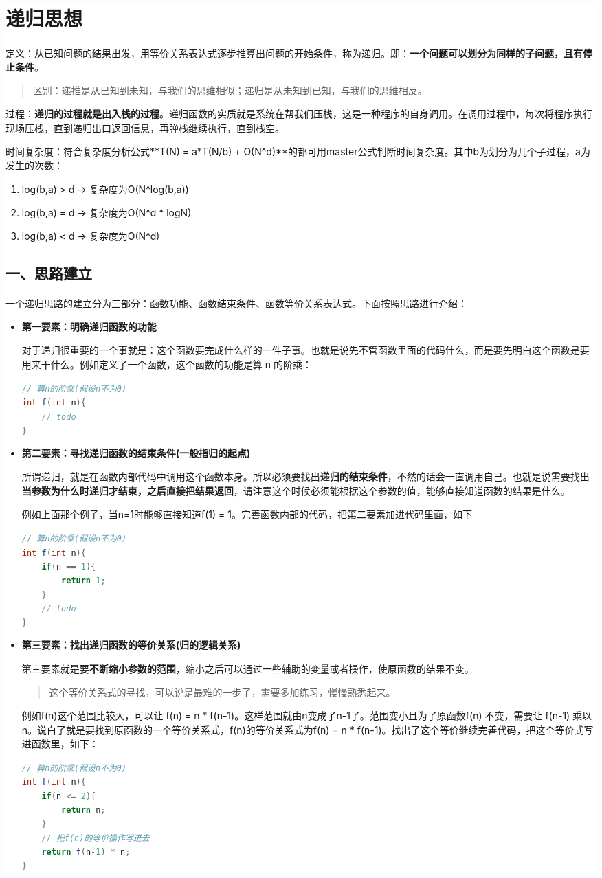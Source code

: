 # 递归思想

定义：从已知问题的结果出发，用等价关系表达式逐步推算出问题的开始条件，称为递归。即：**一个问题可以划分为同样的<u>子问题</u>，且有停止条件**。

> 区别：递推是从已知到未知，与我们的思维相似；递归是从未知到已知，与我们的思维相反。
>

过程：**递归的过程就是出入栈的过程**。递归函数的实质就是系统在帮我们压栈，这是一种程序的自身调用。在调用过程中，每次将程序执行现场压栈，直到递归出口返回信息，再弹栈继续执行，直到栈空。

时间复杂度：符合复杂度分析公式**T(N) = a*T(N/b) + O(N^d)**的都可用master公式判断时间复杂度。其中b为划分为几个子过程，a为发生的次数：

1) log(b,a) > d -> 复杂度为O(N^log(b,a)) 

2) log(b,a) = d -> 复杂度为O(N^d * logN) 

3) log(b,a) < d -> 复杂度为O(N^d)

## 一、思路建立

一个递归思路的建立分为三部分：函数功能、函数结束条件、函数等价关系表达式。下面按照思路进行介绍：

+ **第一要素：明确递归函数的功能**

  对于递归很重要的一个事就是：这个函数要完成什么样的一件子事。也就是说先不管函数里面的代码什么，而是要先明白这个函数是要用来干什么。例如定义了一个函数，这个函数的功能是算 n 的阶乘：

  ```java
  // 算n的阶乘(假设n不为0)
  int f(int n){
      // todo
  }
  ```

+ **第二要素：寻找递归函数的结束条件(一般指归的起点)**

  所谓递归，就是在函数内部代码中调用这个函数本身。所以必须要找出**递归的结束条件**，不然的话会一直调用自己。也就是说需要找出**当参数为什么时递归才结束，之后直接把结果返回**，请注意这个时候必须能根据这个参数的值，能够直接知道函数的结果是什么。

  例如上面那个例子，当n=1时能够直接知道f(1) = 1。完善函数内部的代码，把第二要素加进代码里面，如下

  ```java
  // 算n的阶乘(假设n不为0)
  int f(int n){
      if(n == 1){
          return 1;
      }
      // todo
  }
  ```

+ **第三要素：找出递归函数的等价关系(归的逻辑关系)**

  第三要素就是要**不断缩小参数的范围**，缩小之后可以通过一些辅助的变量或者操作，使原函数的结果不变。

  > 这个等价关系式的寻找，可以说是最难的一步了，需要多加练习，慢慢熟悉起来。

  例如f(n)这个范围比较大，可以让 f(n) = n * f(n-1)。这样范围就由n变成了n-1了。范围变小且为了原函数f(n) 不变，需要让 f(n-1) 乘以 n。说白了就是要找到原函数的一个等价关系式，f(n)的等价关系式为f(n) = n * f(n-1)。找出了这个等价继续完善代码，把这个等价式写进函数里，如下：

  ```java
  // 算n的阶乘(假设n不为0)
  int f(int n){
      if(n <= 2){
          return n;
      }
      // 把f(n)的等价操作写进去
      return f(n-1) * n;
  }
  ```
